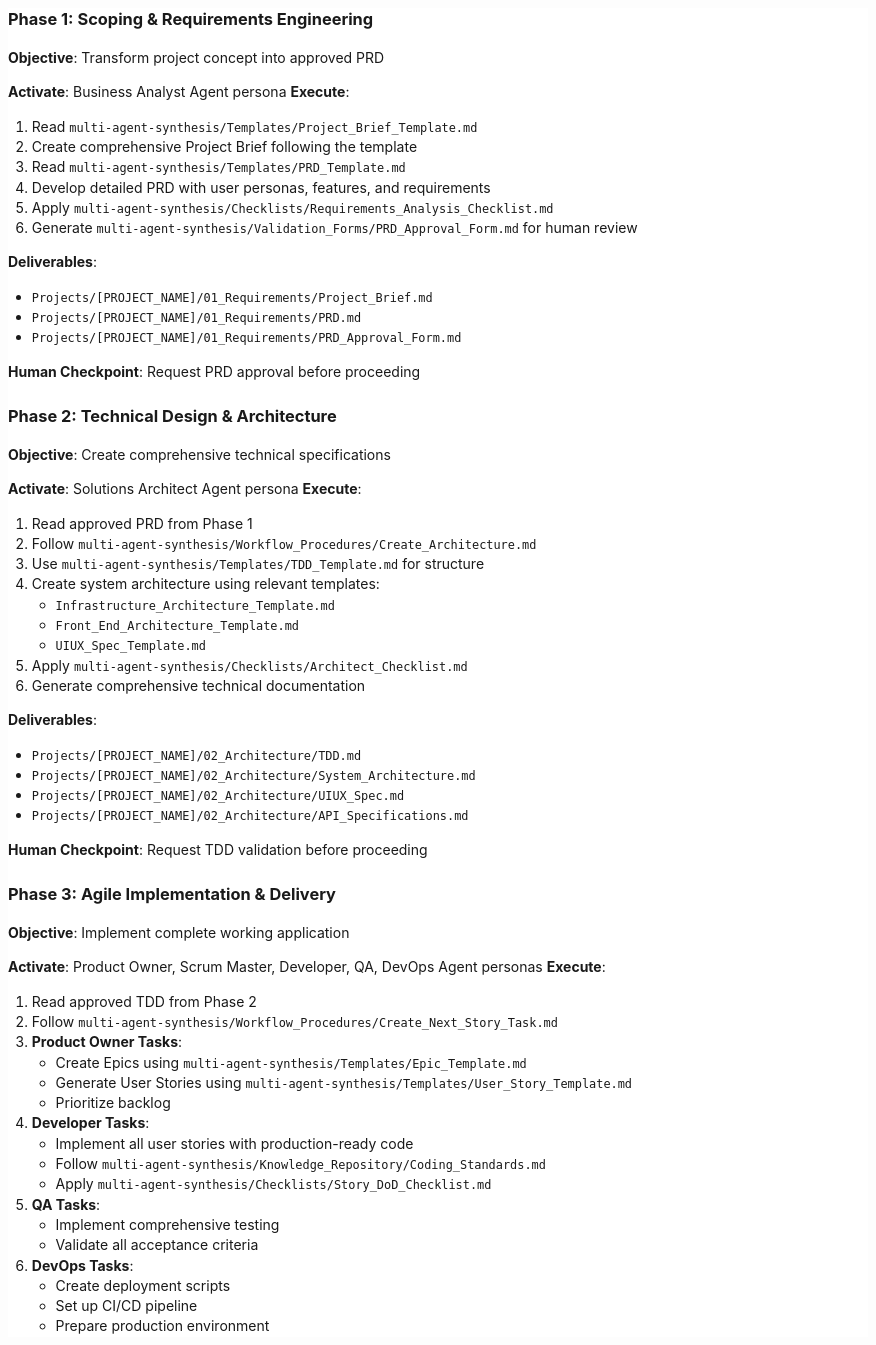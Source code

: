 ### Phase 1: Scoping & Requirements Engineering
**Objective**: Transform project concept into approved PRD

**Activate**: Business Analyst Agent persona
**Execute**:
1. Read `multi-agent-synthesis/Templates/Project_Brief_Template.md`
2. Create comprehensive Project Brief following the template
3. Read `multi-agent-synthesis/Templates/PRD_Template.md`
4. Develop detailed PRD with user personas, features, and requirements
5. Apply `multi-agent-synthesis/Checklists/Requirements_Analysis_Checklist.md`
6. Generate `multi-agent-synthesis/Validation_Forms/PRD_Approval_Form.md` for human review

**Deliverables**:
- `Projects/[PROJECT_NAME]/01_Requirements/Project_Brief.md`
- `Projects/[PROJECT_NAME]/01_Requirements/PRD.md`
- `Projects/[PROJECT_NAME]/01_Requirements/PRD_Approval_Form.md`

**Human Checkpoint**: Request PRD approval before proceeding

### Phase 2: Technical Design & Architecture
**Objective**: Create comprehensive technical specifications

**Activate**: Solutions Architect Agent persona
**Execute**:
1. Read approved PRD from Phase 1
2. Follow `multi-agent-synthesis/Workflow_Procedures/Create_Architecture.md`
3. Use `multi-agent-synthesis/Templates/TDD_Template.md` for structure
4. Create system architecture using relevant templates:
   - `Infrastructure_Architecture_Template.md`
   - `Front_End_Architecture_Template.md`
   - `UIUX_Spec_Template.md`
5. Apply `multi-agent-synthesis/Checklists/Architect_Checklist.md`
6. Generate comprehensive technical documentation

**Deliverables**:
- `Projects/[PROJECT_NAME]/02_Architecture/TDD.md`
- `Projects/[PROJECT_NAME]/02_Architecture/System_Architecture.md`
- `Projects/[PROJECT_NAME]/02_Architecture/UIUX_Spec.md`
- `Projects/[PROJECT_NAME]/02_Architecture/API_Specifications.md`

**Human Checkpoint**: Request TDD validation before proceeding

### Phase 3: Agile Implementation & Delivery
**Objective**: Implement complete working application

**Activate**: Product Owner, Scrum Master, Developer, QA, DevOps Agent personas
**Execute**:
1. Read approved TDD from Phase 2
2. Follow `multi-agent-synthesis/Workflow_Procedures/Create_Next_Story_Task.md`
3. **Product Owner Tasks**:
   - Create Epics using `multi-agent-synthesis/Templates/Epic_Template.md`
   - Generate User Stories using `multi-agent-synthesis/Templates/User_Story_Template.md`
   - Prioritize backlog
4. **Developer Tasks**:
   - Implement all user stories with production-ready code
   - Follow `multi-agent-synthesis/Knowledge_Repository/Coding_Standards.md`
   - Apply `multi-agent-synthesis/Checklists/Story_DoD_Checklist.md`
5. **QA Tasks**:
   - Implement comprehensive testing
   - Validate all acceptance criteria
6. **DevOps Tasks**:
   - Create deployment scripts
   - Set up CI/CD pipeline
   - Prepare production environment
